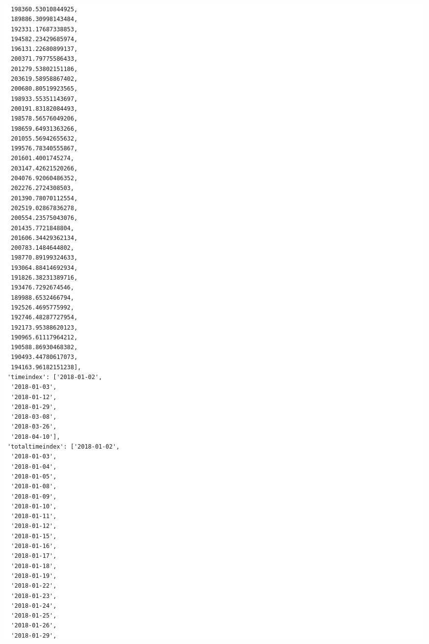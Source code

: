       198360.53010844925,
      189886.30998143484,
      192331.17687338853,
      194582.23429685974,
      196131.22680899137,
      200371.79775586433,
      201279.53802151186,
      203619.58958867402,
      200680.80519923565,
      198933.55351143697,
      200191.83182084493,
      198578.56576049206,
      198659.64931363266,
      201055.56942655632,
      199576.78340555867,
      201601.4001745274,
      203147.42621520266,
      204076.92060486352,
      202276.2724308503,
      201390.78070112554,
      202519.02867836278,
      200554.23575043076,
      201435.7721848804,
      201606.34429362134,
      200783.1484644802,
      198770.89199324633,
      193064.88414692934,
      191826.38231389716,
      193476.7292674546,
      189988.6532466794,
      192526.4695775992,
      192746.48287727954,
      192173.95388620123,
      190965.61117964212,
      190588.86930468382,
      190493.44780617073,
      194163.96182151238],
     'timeindex': ['2018-01-02',
      '2018-01-03',
      '2018-01-12',
      '2018-01-29',
      '2018-03-08',
      '2018-03-26',
      '2018-04-10'],
     'totaltimeindex': ['2018-01-02',
      '2018-01-03',
      '2018-01-04',
      '2018-01-05',
      '2018-01-08',
      '2018-01-09',
      '2018-01-10',
      '2018-01-11',
      '2018-01-12',
      '2018-01-15',
      '2018-01-16',
      '2018-01-17',
      '2018-01-18',
      '2018-01-19',
      '2018-01-22',
      '2018-01-23',
      '2018-01-24',
      '2018-01-25',
      '2018-01-26',
      '2018-01-29',